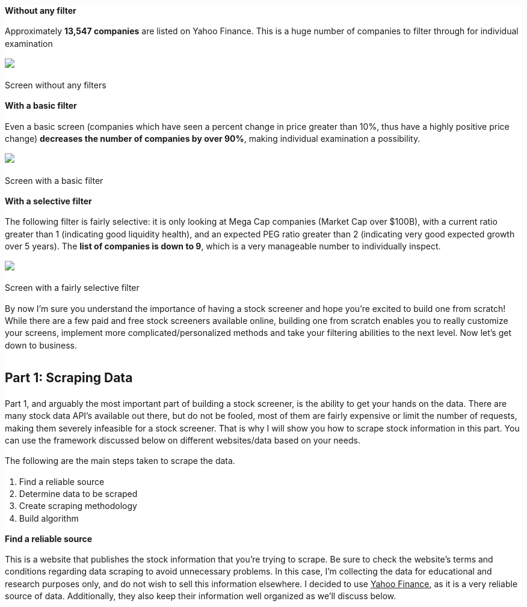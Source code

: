 **Without any filter**

Approximately **13,547 companies** are listed on Yahoo Finance. This is a huge number of companies to filter through for individual examination

![](https://miro.medium.com/max/1200/1*ldOvcJhdf3zPqGwRwJf5uw.png)

Screen without any filters

**With a basic filter**

Even a basic screen \(companies which have seen a percent change in price greater than 10%, thus have a highly positive price change\) **decreases the number of companies by over 90%**, making individual examination a possibility.

![](https://miro.medium.com/max/1200/1*KShIlbJBrK2WQDo3hU7Ndw.png)

Screen with a basic filter

**With a selective filter**

The following filter is fairly selective: it is only looking at Mega Cap companies \(Market Cap over $100B\), with a current ratio greater than 1 \(indicating good liquidity health\), and an expected PEG ratio greater than 2 \(indicating very good expected growth over 5 years\). The **list of companies is down to 9**, which is a very manageable number to individually inspect.

![](https://miro.medium.com/max/1525/1*Hk-pcarqCFv0wcOKCvsrrw.png)

Screen with a fairly selective filter

By now I’m sure you understand the importance of having a stock screener and hope you’re excited to build one from scratch! While there are a few paid and free stock screeners available online, building one from scratch enables you to really customize your screens, implement more complicated/personalized methods and take your filtering abilities to the next level. Now let’s get down to business.

## Part 1: Scraping Data

Part 1, and arguably the most important part of building a stock screener, is the ability to get your hands on the data. There are many stock data API’s available out there, but do not be fooled, most of them are fairly expensive or limit the number of requests, making them severely infeasible for a stock screener. That is why I will show you how to scrape stock information in this part. You can use the framework discussed below on different websites/data based on your needs.

The following are the main steps taken to scrape the data.

1. Find a reliable source
2. Determine data to be scraped
3. Create scraping methodology
4. Build algorithm

**Find a reliable source**

This is a website that publishes the stock information that you’re trying to scrape. Be sure to check the website’s terms and conditions regarding data scraping to avoid unnecessary problems. In this case, I’m collecting the data for educational and research purposes only, and do not wish to sell this information elsewhere. I decided to use [Yahoo Finance](https://finance.yahoo.com/), as it is a very reliable source of data. Additionally, they also keep their information well organized as we’ll discuss below.
